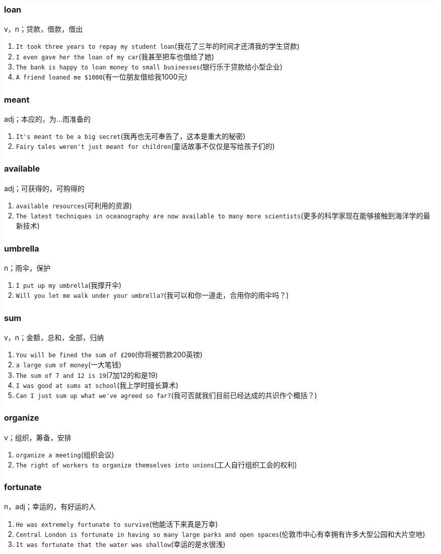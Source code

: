 ### loan

v，n；贷款，借款，借出

1. `It took three years to repay my student loan`(我花了三年的时间才还清我的学生贷款)
2. `I even gave her the loan of my car`(我甚至把车也借给了她)
3. `The bank is happy to loan money to small businesses`(银行乐于贷款给小型企业)
4. `A friend loaned me $1000`(有一位朋友借给我1000元)

### meant

adj；本应的，为...而准备的

1. `It's meant to be a big secret`(我再也无可奉告了，这本是重大的秘密)
2. `Fairy tales weren't just meant for children`(童话故事不仅仅是写给孩子们的)

### available

adj；可获得的，可购得的

1. `available resources`(可利用的资源)
2. `The latest techniques in oceanography are now available to many more scientists`(更多的科学家现在能够接触到海洋学的最新技术)

### umbrella

n；雨伞，保护

1. `I put up my umbrella`(我撑开伞)
2. `Will you let me walk under your umbrella?`(我可以和你一道走，合用你的雨伞吗？)

### sum

v，n；金额，总和，全部，归纳

1. `You will be fined the sum of £200`(你将被罚款200英镑)
2. `a large sum of money`(一大笔钱)
3. `The sum of 7 and 12 is 19`(7加12的和是19)
4. `I was good at sums at school`(我上学时擅长算术)
5. `Can I just sum up what we've agreed so far?`(我可否就我们目前已经达成的共识作个概括？)

### organize

v；组织，筹备，安排

1. `organize a meeting`(组织会议)
2. `The right of workers to organize themselves into unions`(工人自行组织工会的权利)

### fortunate

n，adj；幸运的，有好运的人

1. `He was extremely fortunate to survive`(他能活下来真是万幸)
2. `Central London is fortunate in having so many large parks and open spaces`(伦敦市中心有幸拥有许多大型公园和大片空地)
3. `It was fortunate that the water was shallow`(幸运的是水很浅)
